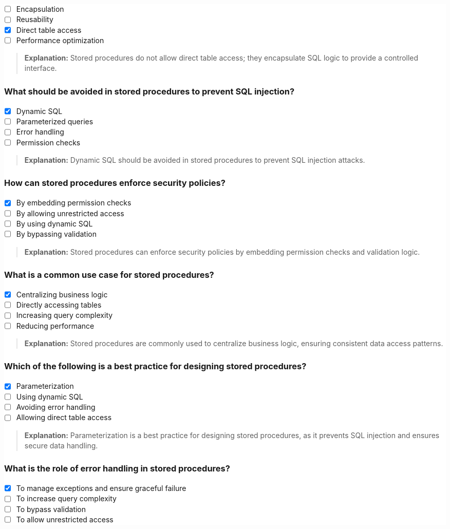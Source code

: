 - [ ] Encapsulation
- [ ] Reusability
- [x] Direct table access
- [ ] Performance optimization

> **Explanation:** Stored procedures do not allow direct table access; they encapsulate SQL logic to provide a controlled interface.

### What should be avoided in stored procedures to prevent SQL injection?

- [x] Dynamic SQL
- [ ] Parameterized queries
- [ ] Error handling
- [ ] Permission checks

> **Explanation:** Dynamic SQL should be avoided in stored procedures to prevent SQL injection attacks.

### How can stored procedures enforce security policies?

- [x] By embedding permission checks
- [ ] By allowing unrestricted access
- [ ] By using dynamic SQL
- [ ] By bypassing validation

> **Explanation:** Stored procedures can enforce security policies by embedding permission checks and validation logic.

### What is a common use case for stored procedures?

- [x] Centralizing business logic
- [ ] Directly accessing tables
- [ ] Increasing query complexity
- [ ] Reducing performance

> **Explanation:** Stored procedures are commonly used to centralize business logic, ensuring consistent data access patterns.

### Which of the following is a best practice for designing stored procedures?

- [x] Parameterization
- [ ] Using dynamic SQL
- [ ] Avoiding error handling
- [ ] Allowing direct table access

> **Explanation:** Parameterization is a best practice for designing stored procedures, as it prevents SQL injection and ensures secure data handling.

### What is the role of error handling in stored procedures?

- [x] To manage exceptions and ensure graceful failure
- [ ] To increase query complexity
- [ ] To bypass validation
- [ ] To allow unrestricted access
